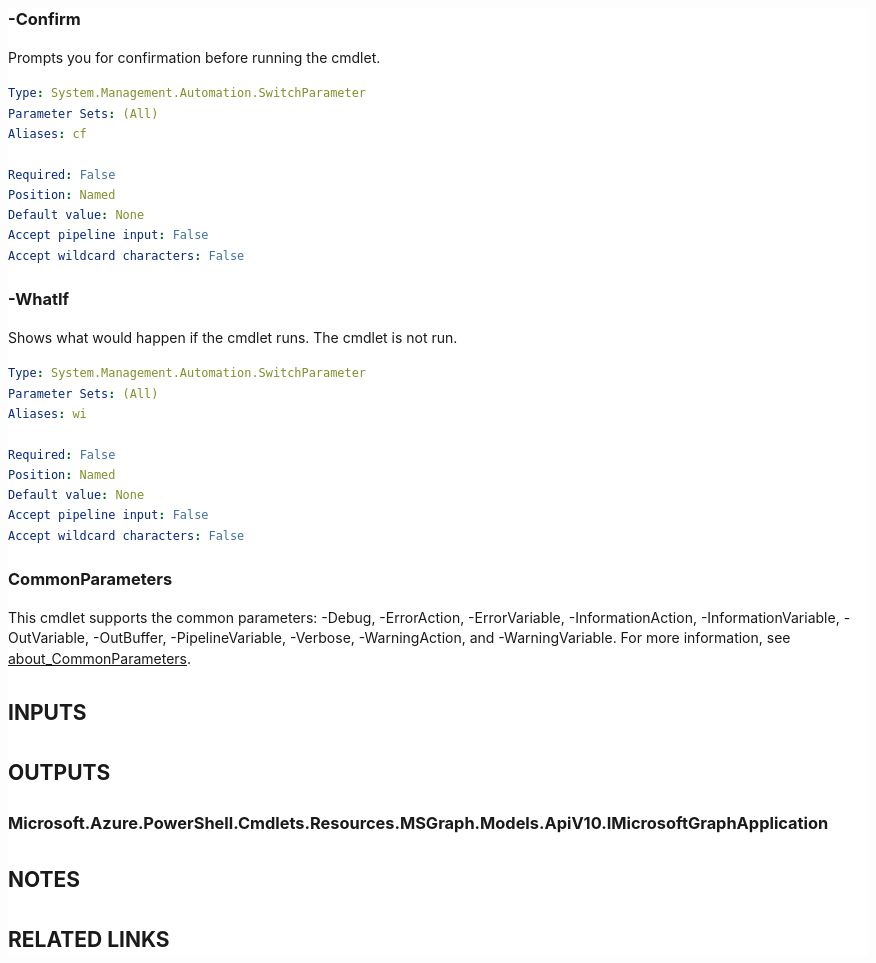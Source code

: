 ### -Confirm
Prompts you for confirmation before running the cmdlet.

```yaml
Type: System.Management.Automation.SwitchParameter
Parameter Sets: (All)
Aliases: cf

Required: False
Position: Named
Default value: None
Accept pipeline input: False
Accept wildcard characters: False
```

### -WhatIf
Shows what would happen if the cmdlet runs.
The cmdlet is not run.

```yaml
Type: System.Management.Automation.SwitchParameter
Parameter Sets: (All)
Aliases: wi

Required: False
Position: Named
Default value: None
Accept pipeline input: False
Accept wildcard characters: False
```

### CommonParameters
This cmdlet supports the common parameters: -Debug, -ErrorAction, -ErrorVariable, -InformationAction, -InformationVariable, -OutVariable, -OutBuffer, -PipelineVariable, -Verbose, -WarningAction, and -WarningVariable. For more information, see [about_CommonParameters](http://go.microsoft.com/fwlink/?LinkID=113216).

## INPUTS

## OUTPUTS

### Microsoft.Azure.PowerShell.Cmdlets.Resources.MSGraph.Models.ApiV10.IMicrosoftGraphApplication

## NOTES

## RELATED LINKS

